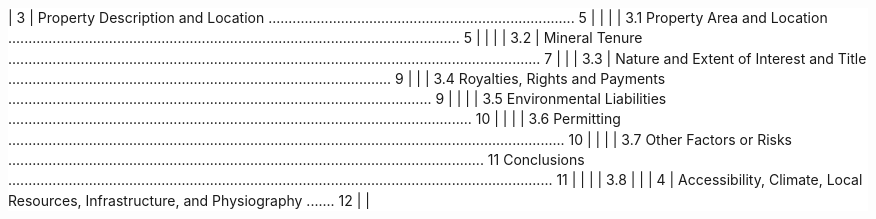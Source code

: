 | 3                                                                                                                                 | Property Description and Location ............................................................................ 5                                                                                                                                                                                               |                                                                                                                                                              |
|                                                                                                                                   | 3.1 Property Area and Location ................................................................................................................  5                                                                                                                                                             |                                                                                                                                                              |
|                                                                                                                                   | 3.2                                                                                                                                                                                                                                                                                                            | Mineral Tenure ....................................................................................................................................  7       |
|                                                                                                                                   | 3.3                                                                                                                                                                                                                                                                                                            | Nature and Extent of Interest and Title ...............................................................................................  9                   |
|                                                                                                                                   | 3.4 Royalties, Rights and Payments .........................................................................................................  9                                                                                                                                                                |                                                                                                                                                              |
|                                                                                                                                   | 3.5 Environmental Liabilities ...................................................................................................................  10                                                                                                                                                          |                                                                                                                                                              |
|                                                                                                                                   | 3.6 Permitting ..........................................................................................................................................  10                                                                                                                                                  |                                                                                                                                                              |
|                                                                                                                                   | 3.7 Other Factors or Risks ......................................................................................................................  11 Conclusions  .......................................................................................................................................  11 |                                                                                                                                                              |
|                                                                                                                                   | 3.8                                                                                                                                                                                                                                                                                                            |                                                                                                                                                              |
| 4                                                                                                                                 | Accessibility, Climate, Local Resources, Infrastructure, and Physiography ....... 12                                                                                                                                                                                                                           |                                                                                                                                                              |